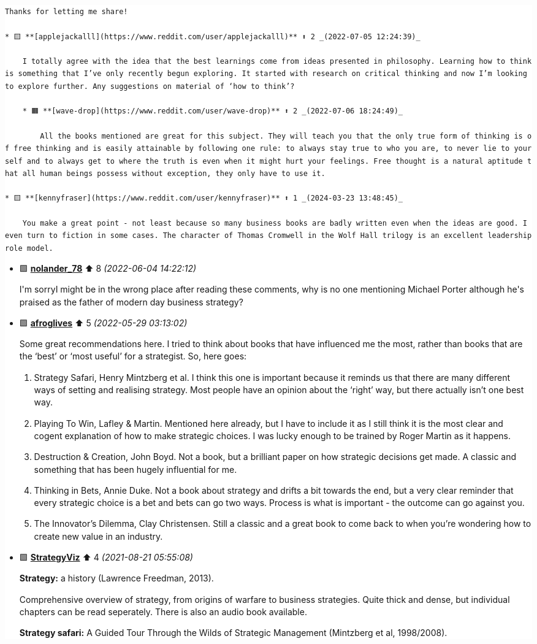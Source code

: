	Thanks for letting me share!

	* 🟨 **[applejackalll](https://www.reddit.com/user/applejackalll)** ⬆️ 2 _(2022-07-05 12:24:39)_

		I totally agree with the idea that the best learnings come from ideas presented in philosophy. Learning how to think is something that I’ve only recently begun exploring. It started with research on critical thinking and now I’m looking to explore further. Any suggestions on material of ‘how to think’?

		* 🟧 **[wave-drop](https://www.reddit.com/user/wave-drop)** ⬆️ 2 _(2022-07-06 18:24:49)_

			All the books mentioned are great for this subject. They will teach you that the only true form of thinking is of free thinking and is easily attainable by following one rule: to always stay true to who you are, to never lie to yourself and to always get to where the truth is even when it might hurt your feelings. Free thought is a natural aptitude that all human beings possess without exception, they only have to use it.

	* 🟨 **[kennyfraser](https://www.reddit.com/user/kennyfraser)** ⬆️ 1 _(2024-03-23 13:48:45)_

		You make a great point - not least because so many business books are badly written even when the ideas are good. I even turn to fiction in some cases. The character of Thomas Cromwell in the Wolf Hall trilogy is an excellent leadership role model.

* 🟩 **[nolander_78](https://www.reddit.com/user/nolander_78)** ⬆️ 8 _(2022-06-04 14:22:12)_

	I'm sorryI might be in the wrong place after reading these comments, why is no one mentioning Michael Porter although he's praised as the father of modern day business strategy?

* 🟩 **[afroglives](https://www.reddit.com/user/afroglives)** ⬆️ 5 _(2022-05-29 03:13:02)_

	Some great recommendations here. I tried to think about books that have influenced me the most, rather than books that are the ‘best’ or ‘most useful’ for a strategist. So, here goes:

	1. Strategy Safari, Henry Mintzberg et al. I think this one is important because it reminds us that there are many different ways of setting and realising strategy. Most people have an opinion about the ‘right’ way, but there actually isn’t one best way.

	2. Playing To Win, Lafley &amp; Martin. Mentioned here already, but I have to include it as I still think it is the most clear and cogent explanation of how to make strategic choices. I was lucky enough to be trained by Roger Martin as it happens.

	3. Destruction &amp; Creation, John Boyd. Not a book, but a brilliant paper on how strategic decisions get made. A classic and something that has been hugely influential for me.

	4. Thinking in Bets, Annie Duke. Not a book about strategy and drifts a bit towards the end, but a very clear reminder that every strategic choice is a bet and bets can go two ways. Process is what is important - the outcome can go against you.

	5. The Innovator’s Dilemma, Clay Christensen. Still a classic and a great book to come back to when you’re wondering how to create new value in an industry.

* 🟩 **[StrategyViz](https://www.reddit.com/user/StrategyViz)** ⬆️ 4 _(2021-08-21 05:55:08)_

	**Strategy:** a history (Lawrence Freedman, 2013).   

	Comprehensive overview of strategy, from origins of warfare to business strategies. Quite thick and dense, but individual chapters can be read seperately. There is also an audio book available.

	**Strategy safari:** A Guided Tour Through the Wilds of Strategic Management (Mintzberg et al, 1998/2008).   
